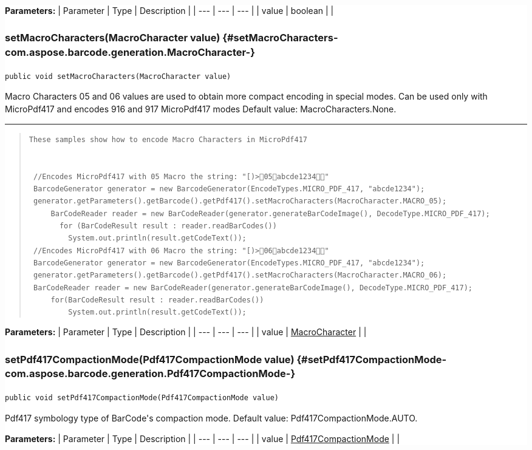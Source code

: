 **Parameters:**
| Parameter | Type | Description |
| --- | --- | --- |
| value | boolean |  |

### setMacroCharacters(MacroCharacter value) {#setMacroCharacters-com.aspose.barcode.generation.MacroCharacter-}
```
public void setMacroCharacters(MacroCharacter value)
```


Macro Characters 05 and 06 values are used to obtain more compact encoding in special modes. Can be used only with MicroPdf417 and encodes 916 and 917 MicroPdf417 modes Default value: MacroCharacters.None.

--------------------

> ```
> These samples show how to encode Macro Characters in MicroPdf417
>  
>  
>  //Encodes MicroPdf417 with 05 Macro the string: "[)>05abcde1234"
>  BarcodeGenerator generator = new BarcodeGenerator(EncodeTypes.MICRO_PDF_417, "abcde1234");
>  generator.getParameters().getBarcode().getPdf417().setMacroCharacters(MacroCharacter.MACRO_05);
>      BarCodeReader reader = new BarCodeReader(generator.generateBarCodeImage(), DecodeType.MICRO_PDF_417);
>        for (BarCodeResult result : reader.readBarCodes())
>          System.out.println(result.getCodeText());
>  //Encodes MicroPdf417 with 06 Macro the string: "[)>06abcde1234"
>  BarcodeGenerator generator = new BarcodeGenerator(EncodeTypes.MICRO_PDF_417, "abcde1234");
>  generator.getParameters().getBarcode().getPdf417().setMacroCharacters(MacroCharacter.MACRO_06);
>  BarCodeReader reader = new BarCodeReader(generator.generateBarCodeImage(), DecodeType.MICRO_PDF_417);
>      for(BarCodeResult result : reader.readBarCodes())
>          System.out.println(result.getCodeText());
> ```

**Parameters:**
| Parameter | Type | Description |
| --- | --- | --- |
| value | [MacroCharacter](../../com.aspose.barcode.generation/macrocharacter) |  |

### setPdf417CompactionMode(Pdf417CompactionMode value) {#setPdf417CompactionMode-com.aspose.barcode.generation.Pdf417CompactionMode-}
```
public void setPdf417CompactionMode(Pdf417CompactionMode value)
```


Pdf417 symbology type of BarCode's compaction mode. Default value: Pdf417CompactionMode.AUTO.

**Parameters:**
| Parameter | Type | Description |
| --- | --- | --- |
| value | [Pdf417CompactionMode](../../com.aspose.barcode.generation/pdf417compactionmode) |  |
